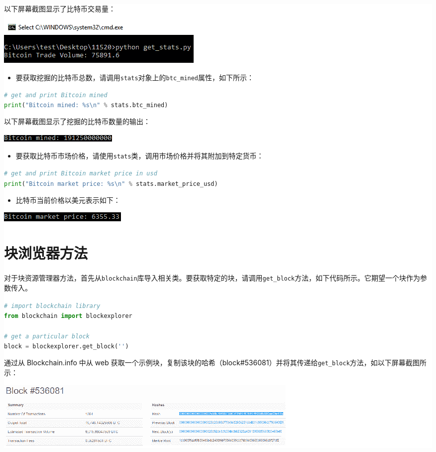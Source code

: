 以下屏幕截图显示了比特币交易量：

![](img/0afc2cff-a58c-4db9-b615-1306f961c7a3.png)

*   要获取挖掘的比特币总数，请调用`stats`对象上的`btc_mined`属性，如下所示：

```py
# get and print Bitcoin mined
print("Bitcoin mined: %s\n" % stats.btc_mined)
```

以下屏幕截图显示了挖掘的比特币数量的输出：

![](img/a4adbf74-d9cb-4e6e-9e37-99b5059be2b3.png)

*   要获取比特币市场价格，请使用`stats`类，调用市场价格并将其附加到特定货币：

```py
# get and print Bitcoin market price in usd
print("Bitcoin market price: %s\n" % stats.market_price_usd)
```

*   比特币当前价格以美元表示如下：

![](img/6880238e-87d8-4731-a923-f5d5602e21e5.png)

# 块浏览器方法

对于块资源管理器方法，首先从`blockchain`库导入相关类。要获取特定的块，请调用`get_block`方法，如下代码所示。它期望一个块作为参数传入。

```py
# import blockchain library
from blockchain import blockexplorer

# get a particular block
block = blockexplorer.get_block('')
```

通过从 Blockchain.info 中从 web 获取一个示例块，复制该块的哈希（block#536081）并将其传递给`get_block`方法，如以下屏幕截图所示：

![](img/104d6267-98ec-448b-996d-46eec72c1d77.png)
